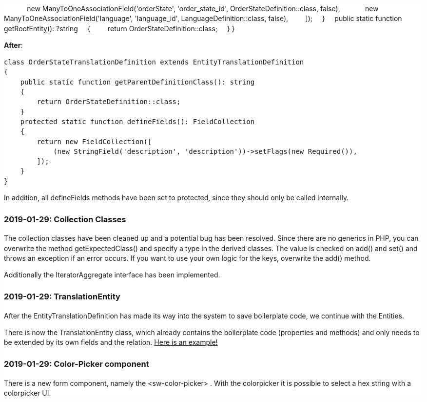 &nbsp;&nbsp; &nbsp;&nbsp;&nbsp; &nbsp;&nbsp;&nbsp; &nbsp;new ManyToOneAssociationField(&#39;orderState&#39;, &#39;order_state_id&#39;, OrderStateDefinition::class, false),
&nbsp;&nbsp; &nbsp;&nbsp;&nbsp; &nbsp;&nbsp;&nbsp; &nbsp;new ManyToOneAssociationField(&#39;language&#39;, &#39;language_id&#39;, LanguageDefinition::class, false),
&nbsp;&nbsp; &nbsp;&nbsp;&nbsp; &nbsp;]);
&nbsp;&nbsp; &nbsp;}
&nbsp;&nbsp; &nbsp;public static function getRootEntity(): ?string
&nbsp;&nbsp; &nbsp;{
&nbsp;&nbsp; &nbsp;&nbsp;&nbsp; &nbsp;return OrderStateDefinition::class;
&nbsp;&nbsp; &nbsp;}
}</pre>

<p><strong>After</strong>:</p>

<pre>
class OrderStateTranslationDefinition extends EntityTranslationDefinition
{
&nbsp;&nbsp; &nbsp;public static function getParentDefinitionClass(): string
&nbsp;&nbsp; &nbsp;{
&nbsp;&nbsp; &nbsp;&nbsp;&nbsp; &nbsp;return OrderStateDefinition::class;
&nbsp;&nbsp; &nbsp;}
&nbsp;&nbsp; &nbsp;protected static function defineFields(): FieldCollection
&nbsp;&nbsp; &nbsp;{
&nbsp;&nbsp; &nbsp;&nbsp;&nbsp; &nbsp;return new FieldCollection([
&nbsp;&nbsp; &nbsp;&nbsp;&nbsp; &nbsp;&nbsp;&nbsp; &nbsp;(new StringField(&#39;description&#39;, &#39;description&#39;))-&gt;setFlags(new Required()),
&nbsp;&nbsp; &nbsp;&nbsp;&nbsp; &nbsp;]);
&nbsp;&nbsp; &nbsp;}
}</pre>

<p>In addition, all defineFields methods have been set to protected, since they should only be called internally.</p>

<h3>2019-01-29: Collection Classes</h3>

<p>The collection classes have been cleaned up and a potential bug has been resolved. Since there are no generics in PHP, you can overwrite the method getExpectedClass() and specify a type in the derived classes. The value is checked on add() and set() and throws an exception if an error occurs. If you want to use your own logic for the keys, overwrite the add() method.</p>

<p>Additionally the IteratorAggregate interface has been implemented.</p>

<h3>2019-01-29: TranslationEntity</h3>

<p>After the EntityTranslationDefinition has made its way into the system to save boilerplate code, we continue with the Entities.</p>

<p>There is now the TranslationEntity class, which already contains the boilerplate code (properties and methods) and only needs to be extended by its own fields and the relation. <a href="https://github.com/shopware/platform/blob/master/src/Core/Checkout/Customer/Aggregate/CustomerGroupTranslation/CustomerGroupTranslationEntity.php">Here is an example!</a></p>

<h3>2019-01-29: Color-Picker component</h3>

<p>There is a new form component, namely the &lt;sw-color-picker&gt; . With the colorpicker it is possible to select a hex string with a colorpicker UI.</p>
